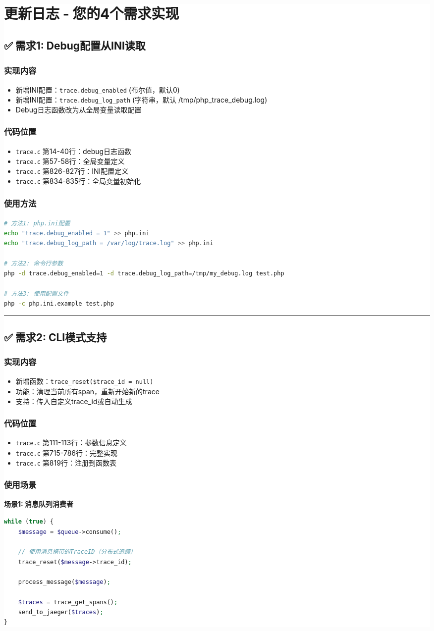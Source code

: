 # 更新日志 - 您的4个需求实现

## ✅ 需求1: Debug配置从INI读取

### 实现内容
- 新增INI配置：`trace.debug_enabled` (布尔值，默认0)
- 新增INI配置：`trace.debug_log_path` (字符串，默认 /tmp/php_trace_debug.log)
- Debug日志函数改为从全局变量读取配置

### 代码位置
- `trace.c` 第14-40行：debug日志函数
- `trace.c` 第57-58行：全局变量定义
- `trace.c` 第826-827行：INI配置定义
- `trace.c` 第834-835行：全局变量初始化

### 使用方法
```bash
# 方法1: php.ini配置
echo "trace.debug_enabled = 1" >> php.ini
echo "trace.debug_log_path = /var/log/trace.log" >> php.ini

# 方法2: 命令行参数
php -d trace.debug_enabled=1 -d trace.debug_log_path=/tmp/my_debug.log test.php

# 方法3: 使用配置文件
php -c php.ini.example test.php
```

---

## ✅ 需求2: CLI模式支持

### 实现内容
- 新增函数：`trace_reset($trace_id = null)`
- 功能：清理当前所有span，重新开始新的trace
- 支持：传入自定义trace_id或自动生成

### 代码位置
- `trace.c` 第111-113行：参数信息定义
- `trace.c` 第715-786行：完整实现
- `trace.c` 第819行：注册到函数表

### 使用场景

**场景1: 消息队列消费者**
```php
while (true) {
    $message = $queue->consume();
    
    // 使用消息携带的TraceID（分布式追踪）
    trace_reset($message->trace_id);
    
    process_message($message);
    
    $traces = trace_get_spans();
    send_to_jaeger($traces);
}
```
